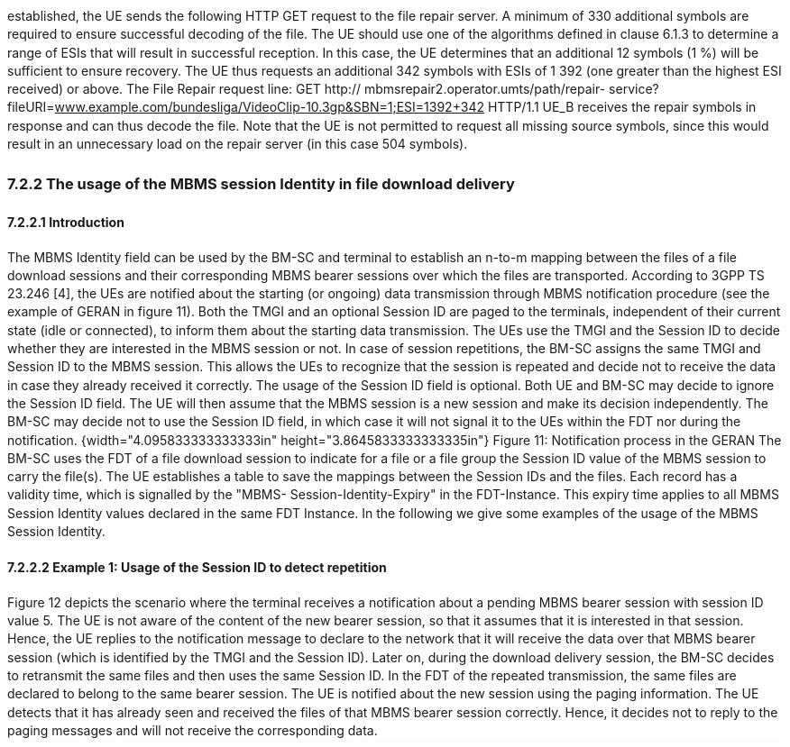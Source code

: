 established, the UE sends the following HTTP GET request to the file repair
server.
A minimum of 330 additional symbols are required to ensure successful decoding
of the file. The UE should use one of the algorithms defined in clause 6.1.3
to determine a range of ESIs that will result in successful reception. In this
case, the UE determines that an additional 12 symbols (1 %) will be sufficient
to ensure recovery. The UE thus requests an additional 342 symbols with ESIs
of 1 392 (one greater than the highest ESI received) or above.
The File Repair request line:
GET http:// mbmsrepair2.operator.umts/path/repair-
service?fileURI=www.example.com/bundesliga/VideoClip-10.3gp&SBN=1;ESI=1392+342
HTTP/1.1
UE_B receives the repair symbols in response and can thus decode the file.
Note that the UE is not permitted to request all missing source symbols, since
this would result in an unnecessary load on the repair server (in this case
504 symbols).
### 7.2.2 The usage of the MBMS session Identity in file download delivery
#### 7.2.2.1 Introduction
The MBMS Identity field can be used by the BM-SC and terminal to establish an
n-to-m mapping between the files of a file download sessions and their
corresponding MBMS bearer sessions over which the files are transported.
According to 3GPP TS 23.246 [4], the UEs are notified about the starting (or
ongoing) data transmission through MBMS notification procedure (see the
example of GERAN in figure 11). Both the TMGI and an optional Session ID are
paged to the terminals, independent of their current state (idle or
connected), to inform them about the starting data transmission. The UEs use
the TMGI and the Session ID to decide whether they are interested in the MBMS
session or not. In case of session repetitions, the BM-SC assigns the same
TMGI and Session ID to the MBMS session. This allows the UEs to recognize that
the session is repeated and decide not to receive the data in case they
already received it correctly.
The usage of the Session ID field is optional. Both UE and BM-SC may decide to
ignore the Session ID field. The UE will then assume that the MBMS session is
a new session and make its decision independently. The BM-SC may decide not to
use the Session ID field, in which case it will not signal it to the UEs
within the FDT nor during the notification.
{width="4.095833333333333in" height="3.8645833333333335in"}
Figure 11: Notification process in the GERAN
The BM-SC uses the FDT of a file download session to indicate for a file or a
file group the Session ID value of the MBMS session to carry the file(s). The
UE establishes a table to save the mappings between the Session IDs and the
files. Each record has a validity time, which is signalled by the \"MBMS-
Session-Identity-Expiry\" in the FDT-Instance. This expiry time applies to all
MBMS Session Identity values declared in the same FDT Instance.
In the following we give some examples of the usage of the MBMS Session
Identity.
#### 7.2.2.2 Example 1: Usage of the Session ID to detect repetition
Figure 12 depicts the scenario where the terminal receives a notification
about a pending MBMS bearer session with session ID value 5\. The UE is not
aware of the content of the new bearer session, so that it assumes that it is
interested in that session. Hence, the UE replies to the notification message
to declare to the network that it will receive the data over that MBMS bearer
session (which is identified by the TMGI and the Session ID).
Later on, during the download delivery session, the BM-SC decides to
retransmit the same files and then uses the same Session ID. In the FDT of the
repeated transmission, the same files are declared to belong to the same
bearer session. The UE is notified about the new session using the paging
information. The UE detects that it has already seen and received the files of
that MBMS bearer session correctly. Hence, it decides not to reply to the
paging messages and will not receive the corresponding data.